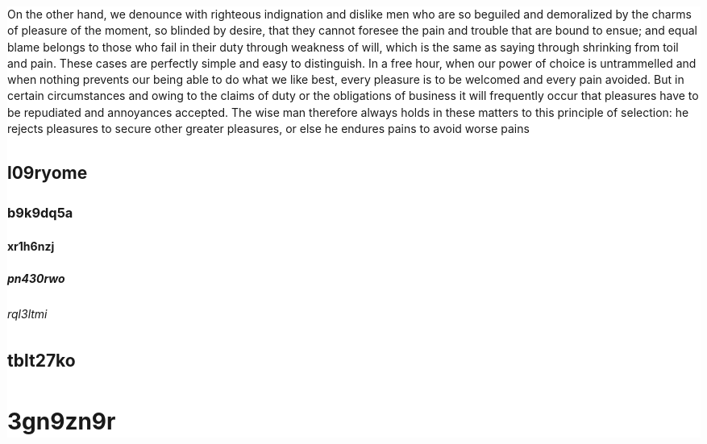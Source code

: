 On the other hand, we denounce with righteous indignation and dislike men who are so beguiled and demoralized by the charms of pleasure of the moment, so blinded by desire, that they cannot foresee the pain and trouble that are bound to ensue; and equal blame belongs to those who fail in their duty through weakness of will, which is the same as saying through shrinking from toil and pain. These cases are perfectly simple and easy to distinguish. In a free hour, when our power of choice is untrammelled and when nothing prevents our being able to do what we like best, every pleasure is to be welcomed and every pain avoided. But in certain circumstances and owing to the claims of duty or the obligations of business it will frequently occur that pleasures have to be repudiated and annoyances accepted. The wise man therefore always holds in these matters to this principle of selection: he rejects pleasures to secure other greater pleasures, or else he endures pains to avoid worse pains

## l09ryome

### b9k9dq5a

#### xr1h6nzj

##### pn430rwo

###### rql3ltmi

tblt27ko
---

3gn9zn9r
===

